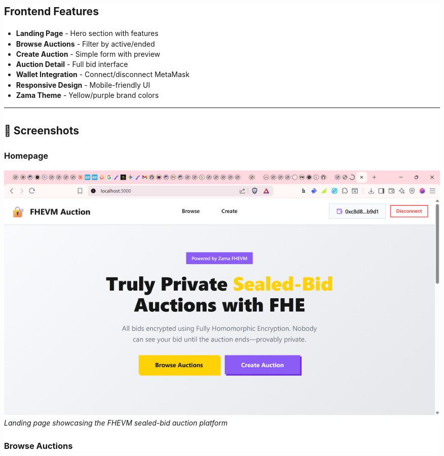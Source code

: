 
## **Frontend Features**

- **Landing Page** - Hero section with features
- **Browse Auctions** - Filter by active/ended
- **Create Auction** - Simple form with preview
- **Auction Detail** - Full bid interface
- **Wallet Integration** - Connect/disconnect MetaMask
- **Responsive Design** - Mobile-friendly UI
- **Zama Theme** - Yellow/purple brand colors

---

## 📸 Screenshots

### Homepage
![Homepage](./frontend/public/screenshots/homepage.png)
*Landing page showcasing the FHEVM sealed-bid auction platform*

### Browse Auctions